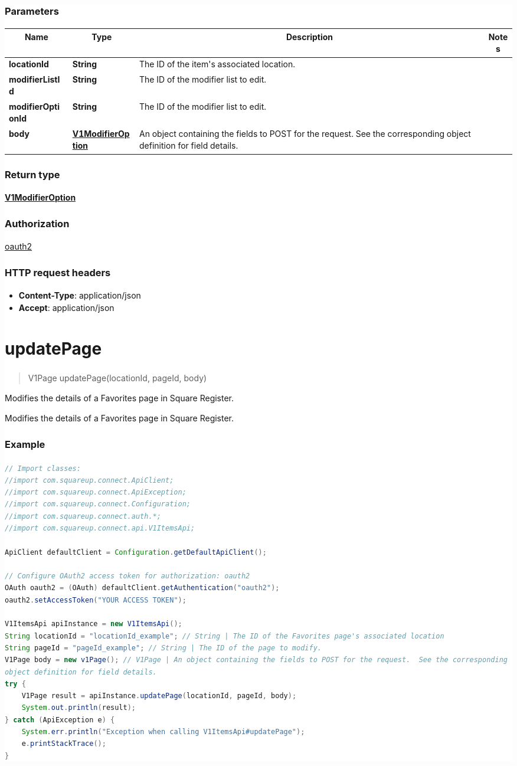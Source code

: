 ### Parameters

Name | Type | Description  | Notes
------------- | ------------- | ------------- | -------------
 **locationId** | **String**| The ID of the item&#39;s associated location. |
 **modifierListId** | **String**| The ID of the modifier list to edit. |
 **modifierOptionId** | **String**| The ID of the modifier list to edit. |
 **body** | [**V1ModifierOption**](v1ModifierOption.md)| An object containing the fields to POST for the request.  See the corresponding object definition for field details. |

### Return type

[**V1ModifierOption**](V1ModifierOption.md)

### Authorization

[oauth2](../README.md#oauth2)

### HTTP request headers

 - **Content-Type**: application/json
 - **Accept**: application/json

<a name="updatePage"></a>
# **updatePage**
> V1Page updatePage(locationId, pageId, body)

Modifies the details of a Favorites page in Square Register.

Modifies the details of a Favorites page in Square Register.

### Example
```java
// Import classes:
//import com.squareup.connect.ApiClient;
//import com.squareup.connect.ApiException;
//import com.squareup.connect.Configuration;
//import com.squareup.connect.auth.*;
//import com.squareup.connect.api.V1ItemsApi;

ApiClient defaultClient = Configuration.getDefaultApiClient();

// Configure OAuth2 access token for authorization: oauth2
OAuth oauth2 = (OAuth) defaultClient.getAuthentication("oauth2");
oauth2.setAccessToken("YOUR ACCESS TOKEN");

V1ItemsApi apiInstance = new V1ItemsApi();
String locationId = "locationId_example"; // String | The ID of the Favorites page's associated location
String pageId = "pageId_example"; // String | The ID of the page to modify.
V1Page body = new v1Page(); // V1Page | An object containing the fields to POST for the request.  See the corresponding object definition for field details.
try {
    V1Page result = apiInstance.updatePage(locationId, pageId, body);
    System.out.println(result);
} catch (ApiException e) {
    System.err.println("Exception when calling V1ItemsApi#updatePage");
    e.printStackTrace();
}
```
